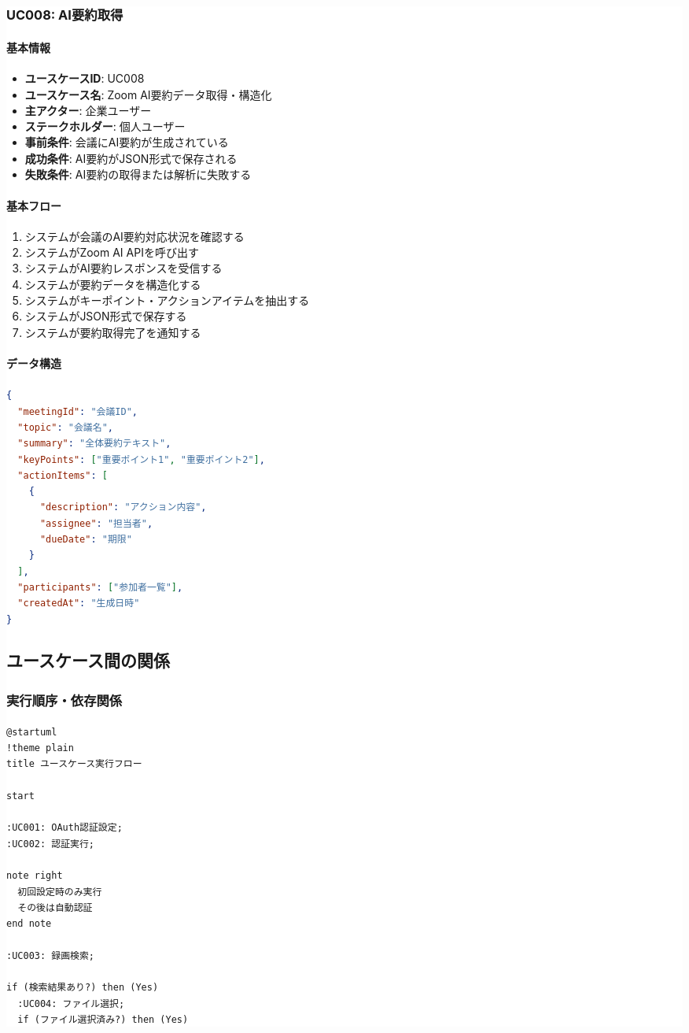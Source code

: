 ### UC008: AI要約取得

#### 基本情報
- **ユースケースID**: UC008
- **ユースケース名**: Zoom AI要約データ取得・構造化
- **主アクター**: 企業ユーザー
- **ステークホルダー**: 個人ユーザー
- **事前条件**: 会議にAI要約が生成されている
- **成功条件**: AI要約がJSON形式で保存される
- **失敗条件**: AI要約の取得または解析に失敗する

#### 基本フロー
1. システムが会議のAI要約対応状況を確認する
2. システムがZoom AI APIを呼び出す
3. システムがAI要約レスポンスを受信する
4. システムが要約データを構造化する
5. システムがキーポイント・アクションアイテムを抽出する
6. システムがJSON形式で保存する
7. システムが要約取得完了を通知する

#### データ構造
```json
{
  "meetingId": "会議ID",
  "topic": "会議名",
  "summary": "全体要約テキスト",
  "keyPoints": ["重要ポイント1", "重要ポイント2"],
  "actionItems": [
    {
      "description": "アクション内容",
      "assignee": "担当者",
      "dueDate": "期限"
    }
  ],
  "participants": ["参加者一覧"],
  "createdAt": "生成日時"
}
```

## ユースケース間の関係

### 実行順序・依存関係

```plantuml
@startuml
!theme plain
title ユースケース実行フロー

start

:UC001: OAuth認証設定;
:UC002: 認証実行;

note right
  初回設定時のみ実行
  その後は自動認証
end note

:UC003: 録画検索;

if (検索結果あり?) then (Yes)
  :UC004: ファイル選択;
  if (ファイル選択済み?) then (Yes)
```